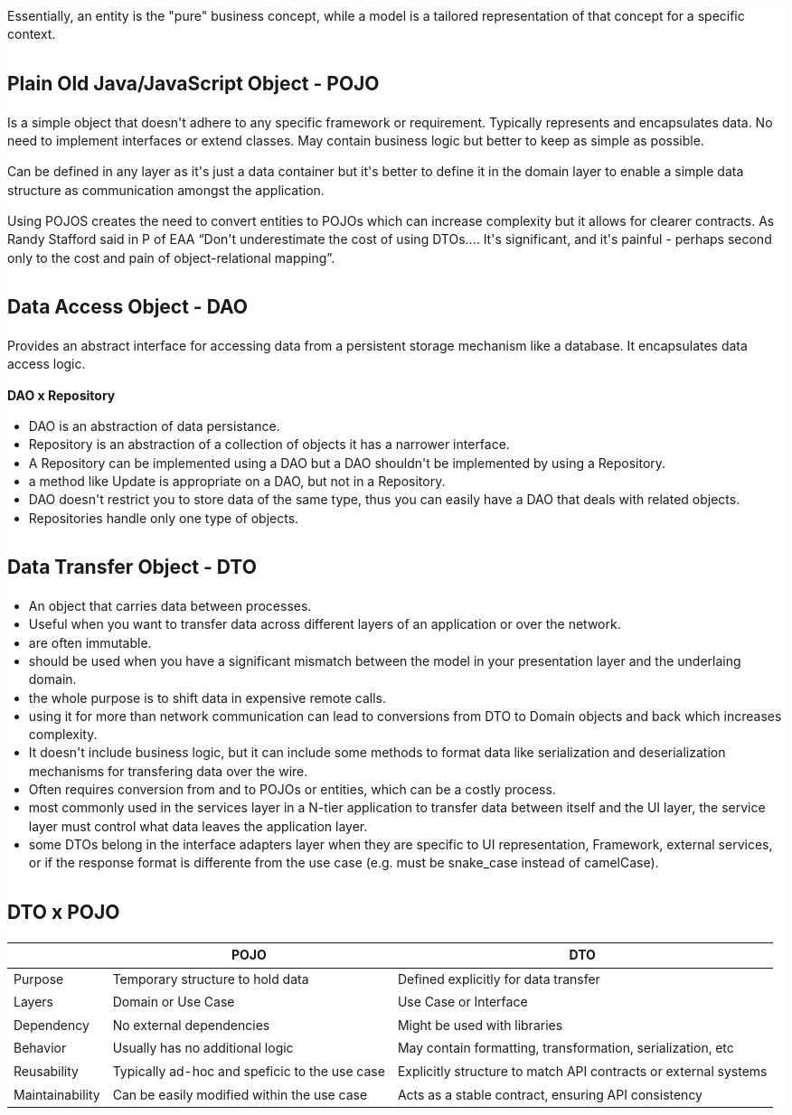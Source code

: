 Essentially, an entity is the "pure" business concept, while a model is a 
tailored representation of that concept for a specific context.

## Plain Old Java/JavaScript Object - POJO
Is a simple object that doesn't adhere to any specific framework or  requirement. Typically represents and encapsulates data. No need to  implement interfaces or extend classes. May contain business logic but  better to keep as simple as possible.

Can be defined in any layer as it's  just a data container but it's better to define it in the domain layer to  enable a simple data structure as communication amongst the application.

Using POJOS creates the need to convert entities to POJOs which can  increase complexity but it allows for clearer contracts.
As Randy Stafford said in P of EAA “Don't underestimate the cost of using DTOs.... It's significant, and it's painful - perhaps second only to the cost and pain of object-relational mapping”.
## Data Access Object - DAO
Provides an abstract interface for accessing data from a persistent storage mechanism like a database. It encapsulates data access logic.

**DAO x Repository**
  - DAO is an abstraction of data persistance.
  - Repository is an abstraction of a collection of objects it has a narrower interface.
  - A Repository can be implemented using a DAO but a DAO shouldn't be  implemented by using a Repository.
  - a method like Update is appropriate on a DAO, but not in a Repository.
  - DAO doesn't restrict you to store data of the same type, thus you can  easily have a DAO that deals with related objects.
  - Repositories handle only one type of objects.
## Data Transfer Object - DTO
  - An object that carries data between processes.
  - Useful when you want to transfer data across different layers of an  application or over the network.
  - are often immutable.
  - should be used when you have a significant mismatch between the model  in your presentation layer and the underlaing domain.
  - the whole purpose is to shift data in expensive remote calls.
  - using it for more than network communication can lead to conversions  from DTO to Domain objects and back which increases complexity.
  - It doesn't include business logic, but it can include some methods to  format data like serialization and deserialization mechanisms for  transfering data over the wire.
  - Often requires conversion from and to POJOs or entities, which can be a costly process.
  - most commonly used in the services layer in a N-tier application to  transfer data between itself and the UI layer, the service layer must  control what data leaves the application layer.
  - some DTOs belong in the interface adapters layer when they are specific to UI representation, Framework, external services, or if the response  format is differente from the use case (e.g. must be snake_case instead of camelCase).
## DTO x POJO
|                 | POJO                                          | DTO                                                             |
| --------------- | --------------------------------------------- | --------------------------------------------------------------- |
| Purpose         | Temporary structure to hold data              | Defined explicitly for data transfer                            |
| Layers          | Domain or Use Case                            | Use Case or Interface                                           |
| Dependency      | No external dependencies                      | Might be used with libraries                                    |
| Behavior        | Usually has no additional logic               | May contain formatting, transformation, serialization, etc      |
| Reusability     | Typically ad-hoc and speficic to the use case | Explicitly structure to match API contracts or external systems |
| Maintainability | Can be easily modified within the use case    | Acts as a stable contract, ensuring API consistency             |
